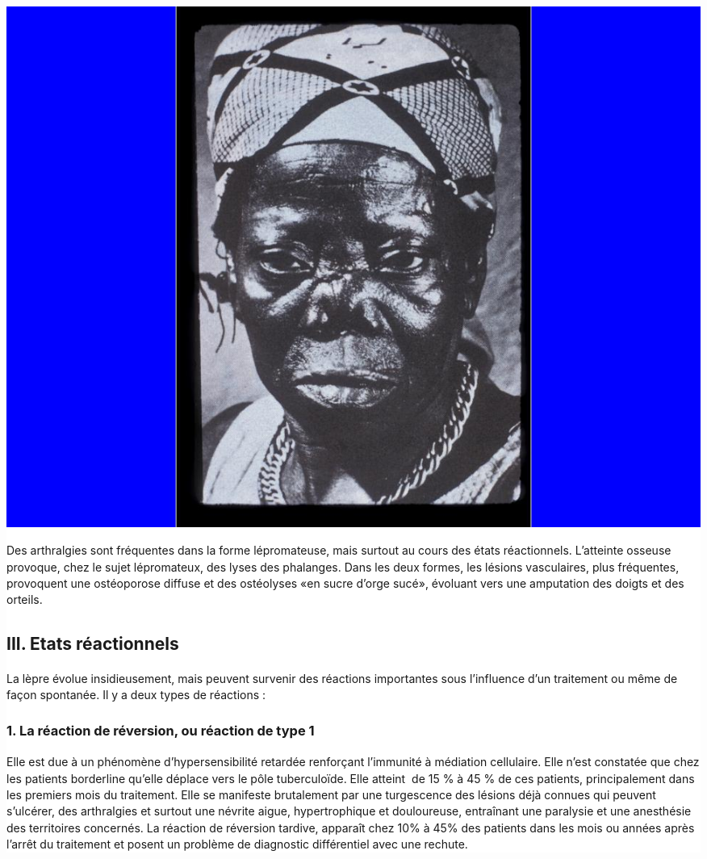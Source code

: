 ![](fig-9-destruction-de-la-cloison-nasale-en-coup-de-hache.jpg)


Des arthralgies sont fréquentes dans la forme lépromateuse, mais surtout au cours des états réactionnels. L’atteinte osseuse provoque, chez le sujet lépromateux, des lyses des phalanges. Dans les deux formes, les lésions vasculaires, plus fréquentes, provoquent une ostéoporose diffuse et des ostéolyses «en sucre d’orge sucé», évoluant vers une amputation des doigts et des orteils.

## III. Etats réactionnels

La lèpre évolue insidieusement, mais peuvent survenir des réactions importantes sous l’influence d’un traitement ou même de façon spontanée. Il y a deux types de réactions :

### 1. La **réaction de réversion**, ou réaction de type 1 

Elle est due à un phénomène d’hypersensibilité retardée renforçant l’immunité à médiation cellulaire. Elle n’est constatée que chez les patients borderline qu’elle déplace vers le pôle tuberculoïde. Elle atteint  de 15 % à 45 % de ces patients, principalement dans les premiers mois du traitement. Elle se manifeste brutalement par une turgescence des lésions déjà connues qui peuvent s’ulcérer, des arthralgies et surtout une névrite aigue, hypertrophique et douloureuse, entraînant une paralysie et une anesthésie des territoires concernés. La réaction de réversion tardive, apparaît chez 10% à 45% des patients dans les mois ou années après l’arrêt du traitement et posent un problème de diagnostic différentiel avec une rechute.
